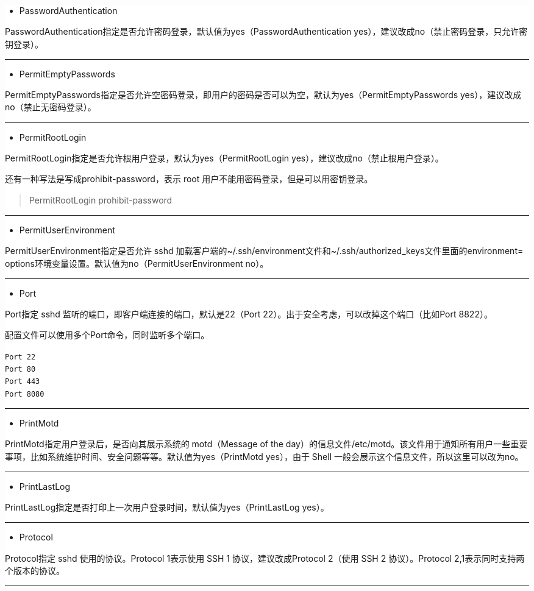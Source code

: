 - PasswordAuthentication

PasswordAuthentication指定是否允许密码登录，默认值为yes（PasswordAuthentication yes），建议改成no（禁止密码登录，只允许密钥登录）。

---

- PermitEmptyPasswords

PermitEmptyPasswords指定是否允许空密码登录，即用户的密码是否可以为空，默认为yes（PermitEmptyPasswords yes），建议改成no（禁止无密码登录）。 

---

- PermitRootLogin

PermitRootLogin指定是否允许根用户登录，默认为yes（PermitRootLogin yes），建议改成no（禁止根用户登录）。

还有一种写法是写成prohibit-password，表示 root 用户不能用密码登录，但是可以用密钥登录。 

> PermitRootLogin prohibit-password 

---

- PermitUserEnvironment

PermitUserEnvironment指定是否允许 sshd 加载客户端的~/.ssh/environment文件和~/.ssh/authorized_keys文件里面的environment= options环境变量设置。默认值为no（PermitUserEnvironment no）。 

---

- Port

Port指定 sshd 监听的端口，即客户端连接的端口，默认是22（Port 22）。出于安全考虑，可以改掉这个端口（比如Port 8822）。

配置文件可以使用多个Port命令，同时监听多个端口。 

```bash
Port 22
Port 80
Port 443
Port 8080 
```

---

- PrintMotd

PrintMotd指定用户登录后，是否向其展示系统的 motd（Message of the day）的信息文件/etc/motd。该文件用于通知所有用户一些重要事项，比如系统维护时间、安全问题等等。默认值为yes（PrintMotd yes），由于 Shell 一般会展示这个信息文件，所以这里可以改为no。

---

- PrintLastLog

PrintLastLog指定是否打印上一次用户登录时间，默认值为yes（PrintLastLog yes）。

---

- Protocol

Protocol指定 sshd 使用的协议。Protocol 1表示使用 SSH 1 协议，建议改成Protocol 2（使用 SSH 2 协议）。Protocol 2,1表示同时支持两个版本的协议。

---